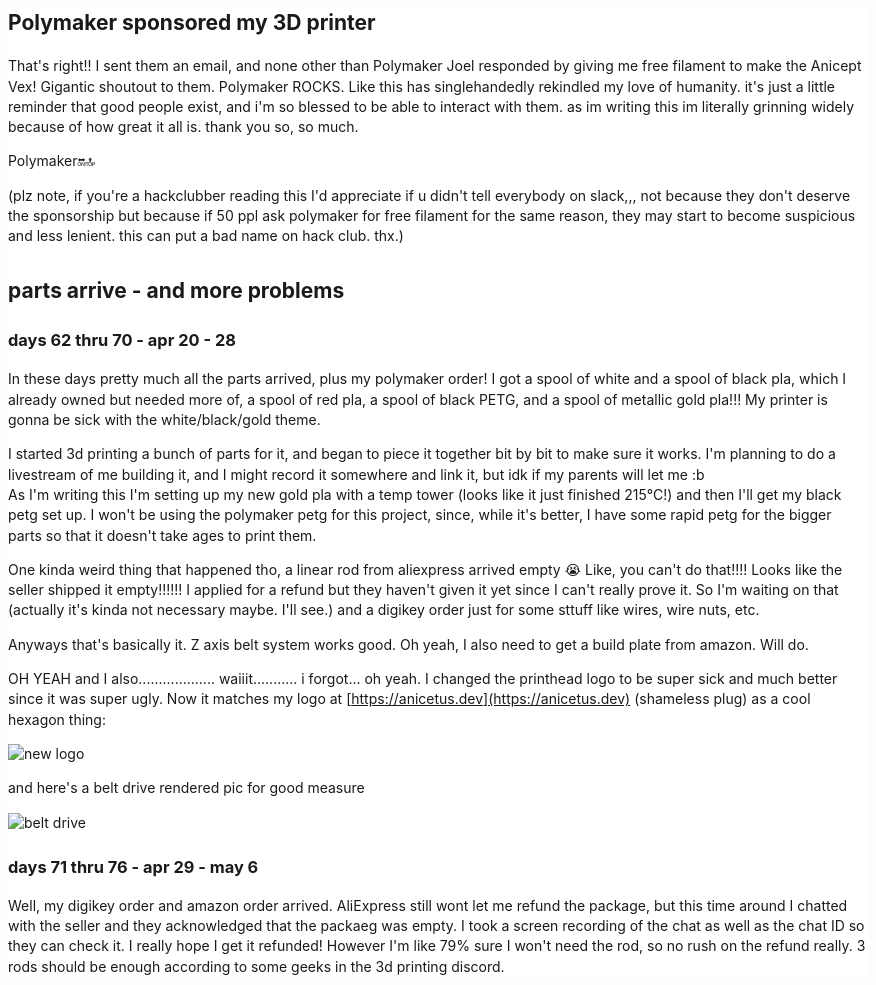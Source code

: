 ## Polymaker sponsored my 3D printer

That's right!! I sent them an email, and none other than Polymaker Joel responded by giving me free filament to make the Anicept Vex! Gigantic shoutout to them. Polymaker ROCKS. Like this has singlehandedly rekindled my love of humanity. it's just a little reminder that good people exist, and i'm so blessed to be able to interact with them. as im writing this im literally grinning widely because of how great it all is. thank you so, so much.

Polymaker🔛🔝

(plz note, if you're a hackclubber reading this I'd appreciate if u didn't tell everybody on slack,,, not because they don't deserve the sponsorship but because if 50 ppl ask polymaker for free filament for the same reason, they may start to become suspicious and less lenient. this can put a bad name on hack club. thx.)

## parts arrive - and more problems
### days 62 thru 70 - apr 20 - 28

In these days pretty much all the parts arrived, plus my polymaker order! I got a spool of white and a spool of black pla, which I already owned but needed more of, a spool of red pla, a spool of black PETG, and a spool of metallic gold pla!!! My printer is gonna be sick with the white/black/gold theme.

I started 3d printing a bunch of parts for it, and began to piece it together bit by bit to make sure it works. I'm planning to do a livestream of me building it, and I might record it somewhere and link it, but idk if my parents will let me :b  
As I'm writing this I'm setting up my new gold pla with a temp tower (looks like it just finished 215°C!) and then I'll get my black petg set up. I won't be using the polymaker petg for this project, since, while it's better, I have some rapid petg for the bigger parts so that it doesn't take ages to print them.

One kinda weird thing that happened tho, a linear rod from aliexpress arrived empty 😭
Like, you can't do that!!!! Looks like the seller shipped it empty!!!!!! I applied for a refund but they haven't given it yet since I can't really prove it. So I'm waiting on that (actually it's kinda not necessary maybe. I'll see.) and a digikey order just for some sttuff like wires, wire nuts, etc.

Anyways that's basically it. Z axis belt system works good. Oh yeah, I also need to get a build plate from amazon. Will do.

OH YEAH and I also................... waiiit........... i forgot... oh yeah. I changed the printhead logo to be super sick and much better since it was super ugly. Now it matches my logo at [https://anicetus.dev](https://anicetus.dev) (shameless plug) as a cool hexagon thing:

![new logo](https://hc-cdn.hel1.your-objectstorage.com/s/v3/bf08cb30a5bd7cdd6134c7e9cb830e697c99ef9c_anicept-vex-new-logo.jpg)

and here's a belt drive rendered pic for good measure

![belt drive](https://hc-cdn.hel1.your-objectstorage.com/s/v3/16d1f4e7901421dfefa5fa2ac5ddbe8fe9146de4_belt-drive.jpeg)

### days 71 thru 76 - apr 29 - may 6

Well, my digikey order and amazon order arrived. AliExpress still wont let me refund the package, but this time around I chatted with the seller and they acknowledged that the packaeg was empty. I took a screen recording of the chat as well as the chat ID so they can check it. I really hope I get it refunded! However I'm like 79% sure I won't need the rod, so no rush on the refund really. 3 rods should be enough according to some geeks in the 3d printing discord.
